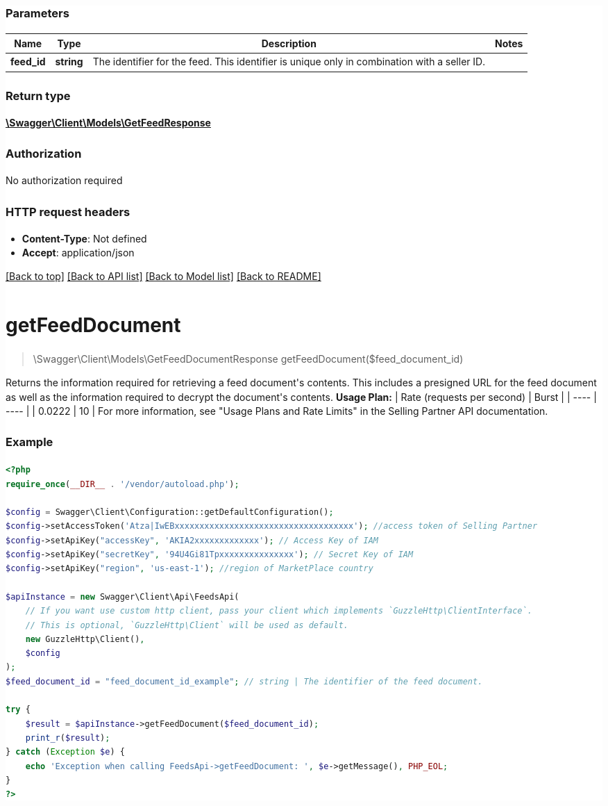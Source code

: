 ### Parameters

Name | Type | Description  | Notes
------------- | ------------- | ------------- | -------------
 **feed_id** | **string**| The identifier for the feed. This identifier is unique only in combination with a seller ID. |

### Return type

[**\Swagger\Client\Models\GetFeedResponse**](../Model/GetFeedResponse.md)

### Authorization

No authorization required

### HTTP request headers

 - **Content-Type**: Not defined
 - **Accept**: application/json

[[Back to top]](#) [[Back to API list]](../../README.md#documentation-for-api-endpoints) [[Back to Model list]](../../README.md#documentation-for-models) [[Back to README]](../../README.md)

# **getFeedDocument**
> \Swagger\Client\Models\GetFeedDocumentResponse getFeedDocument($feed_document_id)



Returns the information required for retrieving a feed document's contents. This includes a presigned URL for the feed document as well as the information required to decrypt the document's contents.  **Usage Plan:**  | Rate (requests per second) | Burst | | ---- | ---- | | 0.0222 | 10 |  For more information, see \"Usage Plans and Rate Limits\" in the Selling Partner API documentation.

### Example
```php
<?php
require_once(__DIR__ . '/vendor/autoload.php');

$config = Swagger\Client\Configuration::getDefaultConfiguration();
$config->setAccessToken('Atza|IwEBxxxxxxxxxxxxxxxxxxxxxxxxxxxxxxxxxxxx'); //access token of Selling Partner
$config->setApiKey("accessKey", 'AKIA2xxxxxxxxxxxxx'); // Access Key of IAM
$config->setApiKey("secretKey", '94U4Gi81Tpxxxxxxxxxxxxxxx'); // Secret Key of IAM
$config->setApiKey("region", 'us-east-1'); //region of MarketPlace country

$apiInstance = new Swagger\Client\Api\FeedsApi(
    // If you want use custom http client, pass your client which implements `GuzzleHttp\ClientInterface`.
    // This is optional, `GuzzleHttp\Client` will be used as default.
    new GuzzleHttp\Client(),
    $config
);
$feed_document_id = "feed_document_id_example"; // string | The identifier of the feed document.

try {
    $result = $apiInstance->getFeedDocument($feed_document_id);
    print_r($result);
} catch (Exception $e) {
    echo 'Exception when calling FeedsApi->getFeedDocument: ', $e->getMessage(), PHP_EOL;
}
?>
```
